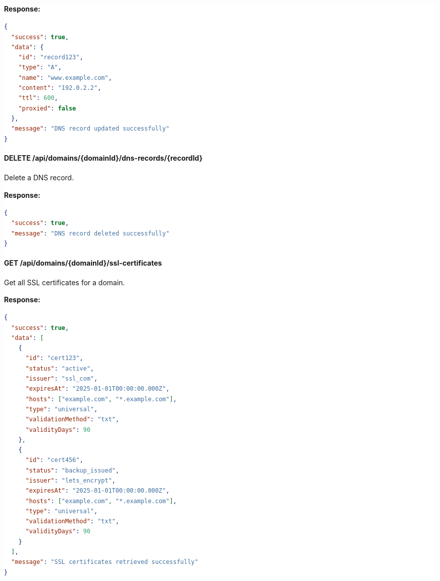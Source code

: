 **Response:**
```json
{
  "success": true,
  "data": {
    "id": "record123",
    "type": "A",
    "name": "www.example.com",
    "content": "192.0.2.2",
    "ttl": 600,
    "proxied": false
  },
  "message": "DNS record updated successfully"
}
```

#### DELETE /api/domains/{domainId}/dns-records/{recordId}
Delete a DNS record.

**Response:**
```json
{
  "success": true,
  "message": "DNS record deleted successfully"
}
```

#### GET /api/domains/{domainId}/ssl-certificates
Get all SSL certificates for a domain.

**Response:**
```json
{
  "success": true,
  "data": [
    {
      "id": "cert123",
      "status": "active",
      "issuer": "ssl_com",
      "expiresAt": "2025-01-01T00:00:00.000Z",
      "hosts": ["example.com", "*.example.com"],
      "type": "universal",
      "validationMethod": "txt",
      "validityDays": 90
    },
    {
      "id": "cert456",
      "status": "backup_issued",
      "issuer": "lets_encrypt",
      "expiresAt": "2025-01-01T00:00:00.000Z",
      "hosts": ["example.com", "*.example.com"],
      "type": "universal",
      "validationMethod": "txt",
      "validityDays": 90
    }
  ],
  "message": "SSL certificates retrieved successfully"
}
```
